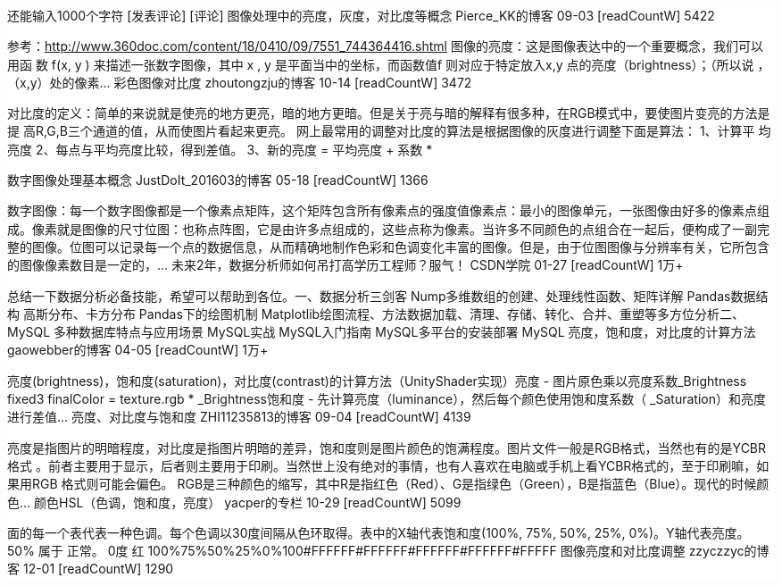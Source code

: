 还能输入1000个字符 [发表评论]
[评论]
图像处理中的亮度，灰度，对比度等概念
Pierce_KK的博客
09-03 [readCountW] 5422
 
参考：http://www.360doc.com/content/18/0410/09/7551_744364416.shtml 图像的亮度：这是图像表达中的一个重要概念，我们可以用函
数 f(x, y ) 来描述一张数字图像，其中 x , y 是平面当中的坐标，而函数值f 则对应于特定放入x,y 点的亮度（brightness）；（所以说
，（x,y）处的像素...
彩色图像对比度
zhoutongzju的博客
10-14 [readCountW] 3472
 
对比度的定义：简单的来说就是使亮的地方更亮，暗的地方更暗。但是关于亮与暗的解释有很多种，在RGB模式中，要使图片变亮的方法是提
高R,G,B三个通道的值，从而使图片看起来更亮。   网上最常用的调整对比度的算法是根据图像的灰度进行调整下面是算法：   1、计算平
均亮度 2、每点与平均亮度比较，得到差值。 3、新的亮度 = 平均亮度 + 系数 *  

数字图像处理基本概念
JustDoIt_201603的博客
05-18 [readCountW] 1366
 
数字图像：每一个数字图像都是一个像素点矩阵，这个矩阵包含所有像素点的强度值像素点：最小的图像单元，一张图像由好多的像素点组
成。像素就是图像的尺寸位图：也称点阵图，它是由许多点组成的，这些点称为像素。当许多不同颜色的点组合在一起后，便构成了一副完
整的图像。位图可以记录每一个点的数据信息，从而精确地制作色彩和色调变化丰富的图像。但是，由于位图图像与分辨率有关，它所包含
的图像像素数目是一定的，...
未来2年，数据分析师如何吊打高学历工程师？服气！
CSDN学院
01-27 [readCountW] 1万+
 
总结一下数据分析必备技能，希望可以帮助到各位。一、数据分析三剑客 Nump多维数组的创建、处理线性函数、矩阵详解 Pandas数据结构
高斯分布、卡方分布 Pandas下的绘图机制 Matplotlib绘图流程、方法数据加载、清理、存储、转化、合并、重塑等多方位分析二、MySQL
多种数据库特点与应用场景 MySQL实战 MySQL入门指南 MySQL多平台的安装部署 MySQL
亮度，饱和度，对比度的计算方法
gaowebber的博客
04-05 [readCountW] 1万+
 
亮度(brightness)，饱和度(saturation)，对比度(contrast)的计算方法（UnityShader实现）亮度  - 图片原色乘以亮度系数_Brightness
      fixed3 finalColor = texture.rgb * _Brightness饱和度 - 先计算亮度（luminance），然后每个颜色使用饱和度系数（
_Saturation）和亮度进行差值...
亮度、对比度与饱和度
ZHI11235813的博客
09-04 [readCountW] 4139
 
亮度是指图片的明暗程度，对比度是指图片明暗的差异，饱和度则是图片颜色的饱满程度。图片文件一般是RGB格式，当然也有的是YCBR格式
。前者主要用于显示，后者则主要用于印刷。当然世上没有绝对的事情，也有人喜欢在电脑或手机上看YCBR格式的，至于印刷嘛，如果用RGB
格式则可能会偏色。 RGB是三种颜色的缩写，其中R是指红色（Red）、G是指绿色（Green），B是指蓝色（Blue）。现代的时候颜色...
颜色HSL（色调，饱和度，亮度）
yacper的专栏
10-29 [readCountW] 5099
 
面的每一个表代表一种色调。每个色调以30度间隔从色环取得。表中的X轴代表饱和度(100%, 75%, 50%, 25%, 0%)。Y轴代表亮度。50% 属于
正常。 0度   红   100%75%50%25%0%100#FFFFFF#FFFFFF#FFFFFF#FFFFFF#FFFFF
图像亮度和对比度调整
zzyczzyc的博客
12-01 [readCountW] 1290
 